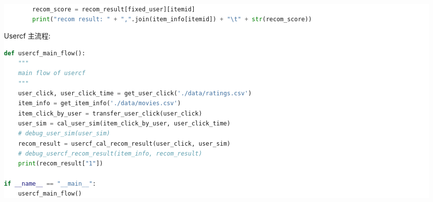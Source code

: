 ```python
        recom_score = recom_result[fixed_user][itemid]
        print("recom result: " + ",".join(item_info[itemid]) + "\t" + str(recom_score))
```

Usercf 主流程:

```python
def usercf_main_flow():
    """
    main flow of usercf
    """
    user_click, user_click_time = get_user_click('./data/ratings.csv')
    item_info = get_item_info('./data/movies.csv')
    item_click_by_user = transfer_user_click(user_click)
    user_sim = cal_user_sim(item_click_by_user, user_click_time)
    # debug_user_sim(user_sim)
    recom_result = usercf_cal_recom_result(user_click, user_sim)
    # debug_usercf_recom_result(item_info, recom_result)
    print(recom_result["1"])

if __name__ == "__main__":
    usercf_main_flow()
```

[imooc-url]: https://www.imooc.com/
[tech-url]: https://www.imooc.com/u/3303124/courses
[class-url]: https://www.imooc.com/learn/1029
[movielens-url]: https://grouplens.org/datasets/movielens/
